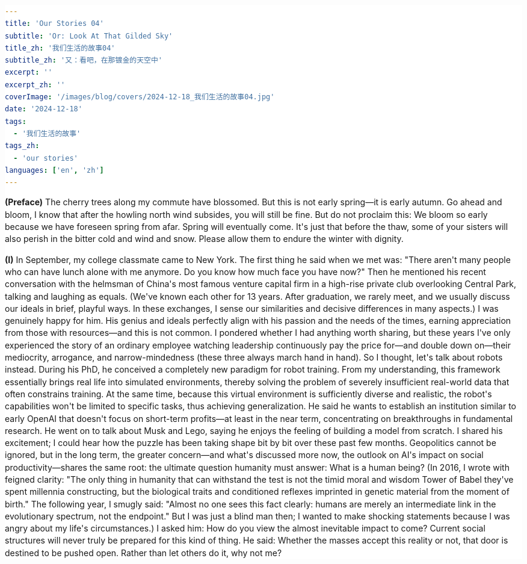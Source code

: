 ```yaml
---
title: 'Our Stories 04'
subtitle: 'Or: Look At That Gilded Sky'
title_zh: '我们生活的故事04'
subtitle_zh: '又：看吧，在那镀金的天空中'
excerpt: ''
excerpt_zh: ''
coverImage: '/images/blog/covers/2024-12-18_我们生活的故事04.jpg'
date: '2024-12-18'
tags:
  - '我们生活的故事'
tags_zh:
  - 'our stories'
languages: ['en', 'zh']
---
```


**(Preface)**
The cherry trees along my commute have blossomed. But this is not early spring—it is early autumn.
Go ahead and bloom, I know that after the howling north wind subsides, you will still be fine.
But do not proclaim this: We bloom so early because we have foreseen spring from afar.
Spring will eventually come. It's just that before the thaw, some of your sisters will also perish in the bitter cold and wind and snow.
Please allow them to endure the winter with dignity.

**(I)**
In September, my college classmate came to New York. The first thing he said when we met was: "There aren't many people who can have lunch alone with me anymore. Do you know how much face you have now?" Then he mentioned his recent conversation with the helmsman of China's most famous venture capital firm in a high-rise private club overlooking Central Park, talking and laughing as equals.
(We've known each other for 13 years. After graduation, we rarely meet, and we usually discuss our ideals in brief, playful ways. In these exchanges, I sense our similarities and decisive differences in many aspects.)
I was genuinely happy for him. His genius and ideals perfectly align with his passion and the needs of the times, earning appreciation from those with resources—and this is not common. I pondered whether I had anything worth sharing, but these years I've only experienced the story of an ordinary employee watching leadership continuously pay the price for—and double down on—their mediocrity, arrogance, and narrow-mindedness (these three always march hand in hand).
So I thought, let's talk about robots instead.
During his PhD, he conceived a completely new paradigm for robot training. From my understanding, this framework essentially brings real life into simulated environments, thereby solving the problem of severely insufficient real-world data that often constrains training. At the same time, because this virtual environment is sufficiently diverse and realistic, the robot's capabilities won't be limited to specific tasks, thus achieving generalization.
He said he wants to establish an institution similar to early OpenAI that doesn't focus on short-term profits—at least in the near term, concentrating on breakthroughs in fundamental research. He went on to talk about Musk and Lego, saying he enjoys the feeling of building a model from scratch. I shared his excitement; I could hear how the puzzle has been taking shape bit by bit over these past few months.
Geopolitics cannot be ignored, but in the long term, the greater concern—and what's discussed more now, the outlook on AI's impact on social productivity—shares the same root: the ultimate question humanity must answer: What is a human being?
(In 2016, I wrote with feigned clarity: "The only thing in humanity that can withstand the test is not the timid moral and wisdom Tower of Babel they've spent millennia constructing, but the biological traits and conditioned reflexes imprinted in genetic material from the moment of birth." The following year, I smugly said: "Almost no one sees this fact clearly: humans are merely an intermediate link in the evolutionary spectrum, not the endpoint." But I was just a blind man then; I wanted to make shocking statements because I was angry about my life's circumstances.)
I asked him: How do you view the almost inevitable impact to come? Current social structures will never truly be prepared for this kind of thing.
He said: Whether the masses accept this reality or not, that door is destined to be pushed open. Rather than let others do it, why not me?
